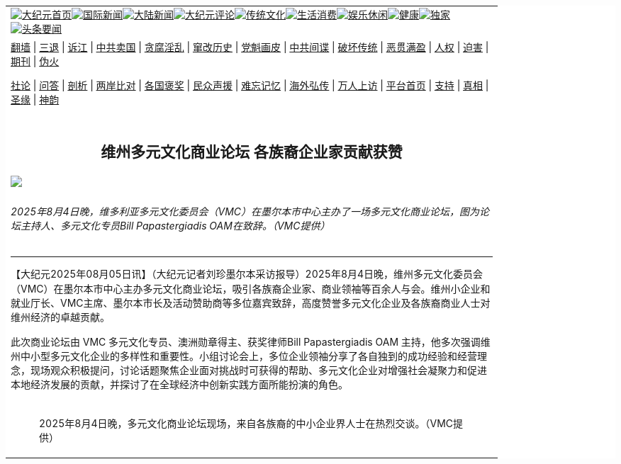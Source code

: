 <a name="1" id="1" target="_blank"></a><span id="1"></span>
<table align=center border="0"><tr><td colspan="2" VALIGN=TOP><a href="https://github.com/1992513/djy/blob/master/gb/nf1351518.md#1"><img src="https://raw.githubusercontent.com/1992513/www/master/t/djy/1.jpg" title="大纪元首页" alt="大纪元首页"></a><a href="https://github.com/1992513/djy/blob/master/gb/n24hr.md#1"><img src="https://raw.githubusercontent.com/1992513/www/master/t/djy/3.jpg" title="国际新闻" alt="国际新闻"></a><a href="https://github.com/1992513/djy/blob/master/gb/nsc413.md#1"><img src="https://raw.githubusercontent.com/1992513/www/master/t/djy/4.jpg" title="大陆新闻" alt="大陆新闻"></a><a href="https://github.com/1992513/djy/blob/master/gb/news392.md#1"><img src="https://raw.githubusercontent.com/1992513/www/master/t/djy/5.jpg" title="大纪元评论" alt="大纪元评论"></a><a href="https://github.com/1992513/djy/blob/master/gb/news2007.md#1"><img src="https://raw.githubusercontent.com/1992513/www/master/t/djy/6.jpg" title="传统文化" alt="传统文化"></a><a href="https://github.com/1992513/djy/blob/master/gb/news2008.md#1"><img src="https://raw.githubusercontent.com/1992513/www/master/t/djy/7.jpg" title="生活消费" alt="生活消费"></a><a href="https://github.com/1992513/djy/blob/master/gb/ncyule.md#1"><img src="https://raw.githubusercontent.com/1992513/www/master/t/djy/8.jpg" title="娱乐休闲" alt="娱乐休闲"></a><a href="https://github.com/1992513/djy/blob/master/gb/nsc1002.md#1"><img src="https://raw.githubusercontent.com/1992513/www/master/t/djy/9.jpg" title="健康" alt="健康"></a><a href="https://github.com/1992513/djy/blob/master/gb/nf6092.md#1"><img src="https://raw.githubusercontent.com/1992513/www/master/t/djy/10a.jpg" title="独家" alt="独家"></a><a href="https://github.com/1992513/djy/blob/master/gb/nf4514.md#1"><img src="https://raw.githubusercontent.com/1992513/www/master/t/djy/12a.jpg" title="头条要闻" alt="头条要闻"></a></td></tr>
<tr><td colspan="2" VALIGN=TOP><a target="_blank" href="https://github.com/1992513/www/blob/master/README.md?zsrh#1">翻墙</a> | <a target="_blank" href="https://github.com/1992513/djy/blob/master/gb/nf5657.md#1">三退</a> | <a target="_blank" href="https://github.com/1992513/djy/blob/master/gb/nf6124.md#1">诉江</a> | <a target="_blank" href="https://github.com/1992513/djy/blob/master/gb/nf1176117.md#1">中共卖国</a> | <a target="_blank" href="https://github.com/1992513/djy/blob/master/gb/nf5773.md#1">贪腐淫乱</a> | <a target="_blank" href="https://github.com/1992513/djy/blob/master/gb/nf1176115.md#1">窜改历史</a> | <a target="_blank" href="https://github.com/1992513/djy/blob/master/gb/nf1176107.md#1">党魁画皮</a> | <a target="_blank" href="https://github.com/1992513/djy/blob/master/gb/nf1320400.md#1">中共间谍</a> | <a target="_blank" href="https://github.com/1992513/djy/blob/master/gb/nf1176114.md#1">破坏传统</a> | <a target="_blank" href="https://github.com/1992513/ntdtv/blob/master/gb/prog447_1.md#1">恶贯满盈</a> | <a target="_blank" href="https://github.com/1992513/djy/blob/master/gb/ncid278.md#1">人权</a> | <a target="_blank" href="https://github.com/1992513/djy/blob/master/gb/nf1176111.md#1">迫害</a> | <a target="_blank" href="https://gitlab.com/szzdlab/mh-qikan/blob/master/README.md#1">期刊</a> | <a target="_blank" href="https://github.com/1992513/djy/blob/master/gb/nf5562.md#1">伪火</a></p><p><a target="_blank" href="https://github.com/1992513/djy/blob/master/gb/9p.md#1">社论</a> | <a target="_blank" href="https://github.com/1992513/djy/blob/master/gb/nf4378.md#1">问答</a> | <a target="_blank" href="https://github.com/1992513/djy/blob/master/gb/nf5792.md#1">剖析</a> | <a target="_blank" href="https://github.com/1992513/djy/blob/master/gb/nf5735.md#1">两岸比对</a> | <a target="_blank" href="https://github.com/1992513/djy/blob/master/gb/nf6119.md#1">各国褒奖</a> | <a target="_blank" href="https://github.com/1992513/djy/blob/master/gb/nf6120.md#1">民众声援</a> | <a target="_blank" href="https://github.com/1992513/djy/blob/master/gb/nf1188594.md#1">难忘记忆</a> | <a target="_blank" href="https://github.com/1992513/djy/blob/master/gb/nf3180.md#1">海外弘传</a> | <a target="_blank" href="https://github.com/1992513/djy/blob/master/gb/nf5410.md#1">万人上访</a> | <a target="_blank" href="https://github.com/1992513/www/blob/master/README.md?zsrh#1">平台首页</a> | <a target="_blank" href="https://github.com/1992513/djy/blob/master/gb/nf4386.md#1">支持</a> | <a target="_blank" href="https://github.com/1992513/djy/blob/master/gb/nf4389.md#1">真相</a> | <a target="_blank" href="https://github.com/1992513/djy/blob/master/gb/nf5790.md#1">圣缘</a> | <a target="_blank" href="https://github.com/1992513/djy/blob/master/gb/nf4786.md#1">神韵</a></td></tr>
<tr><td VALIGN=TOP width="626"><h2 align=center>维州多元文化商业论坛 各族裔企业家贡献获赞</h2>
<img width="600" src="https://i.epochtimes.com/assets/uploads/2025/08/id14567684-1-VMC-25114_0360-600x400.jpg" />
<h6>2025年8月4日晚，维多利亚多元文化委员会（VMC）在墨尔本市中心主办了一场多元文化商业论坛，图为论坛主持人、多元文化专员Bill Papastergiadis OAM在致辞。（VMC提供）
</h6>
<hr>
<p>【大纪元2025年08月05日讯】（大纪元记者刘珍墨尔本采访报导）2025年8月4日晚，维州多元文化委员会（VMC）在墨尔本市中心主办多元文化商业论坛，吸引各族裔企业家、商业领袖等百余人与会。维州小企业和就业厅长、VMC主席、墨尔本市长及活动赞助商等多位嘉宾致辞，高度赞誉多元文化企业及各族裔商业人士对维州经济的卓越贡献。</p>
<p>此次商业论坛由 VMC 多元文化专员、澳洲勋章得主、获奖律师Bill Papastergiadis OAM 主持，他多次强调维州中小型多元文化企业的多样性和重要性。小组讨论会上，多位企业领袖分享了各自独到的成功经验和经营理念，现场观众积极提问，讨论话题聚焦企业面对挑战时可获得的帮助、多元文化企业对增强社会凝聚力和促进本地经济发展的贡献，并探讨了在全球经济中创新实践方面所能扮演的角色。</p>
<figure id="attachment_14567686" aria-describedby="caption-attachment-14567686" style="width: 600px" class="wp-caption aligncenter"><a target="_blank" href="https://i.epochtimes.com/assets/uploads/2025/08/id14567686-2-VMC-25114_0182.jpg"><img loading="lazy" decoding="async" class="size-large wp-image-14567686" src="https://i.epochtimes.com/assets/uploads/2025/08/id14567686-2-VMC-25114_0182-600x400.jpg" alt="" width="600" b="400" /></a><figcaption id="caption-attachment-14567686" class="wp-caption-text">2025年8月4日晚，多元文化商业论坛现场，来自各族裔的中小企业界人士在热烈交谈。（VMC提供）</figcaption></figure>